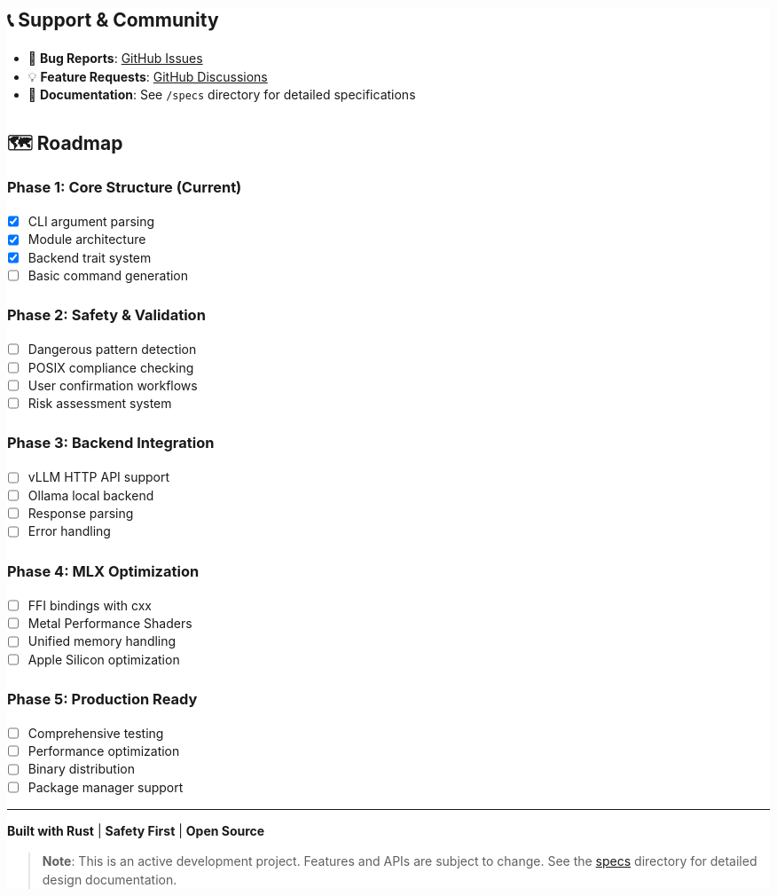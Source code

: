 ## 📞 Support & Community

- 🐛 **Bug Reports**: [GitHub Issues](https://github.com/wildcard/cmdai/issues)
- 💡 **Feature Requests**: [GitHub Discussions](https://github.com/wildcard/cmdai/discussions)
- 📖 **Documentation**: See `/specs` directory for detailed specifications

## 🗺️ Roadmap

### Phase 1: Core Structure (Current)
- [x] CLI argument parsing
- [x] Module architecture
- [x] Backend trait system
- [ ] Basic command generation

### Phase 2: Safety & Validation
- [ ] Dangerous pattern detection
- [ ] POSIX compliance checking
- [ ] User confirmation workflows
- [ ] Risk assessment system

### Phase 3: Backend Integration
- [ ] vLLM HTTP API support
- [ ] Ollama local backend
- [ ] Response parsing
- [ ] Error handling

### Phase 4: MLX Optimization
- [ ] FFI bindings with cxx
- [ ] Metal Performance Shaders
- [ ] Unified memory handling
- [ ] Apple Silicon optimization

### Phase 5: Production Ready
- [ ] Comprehensive testing
- [ ] Performance optimization
- [ ] Binary distribution
- [ ] Package manager support

---

**Built with Rust** | **Safety First** | **Open Source**

> **Note**: This is an active development project. Features and APIs are subject to change. See the [specs](specs/) directory for detailed design documentation.